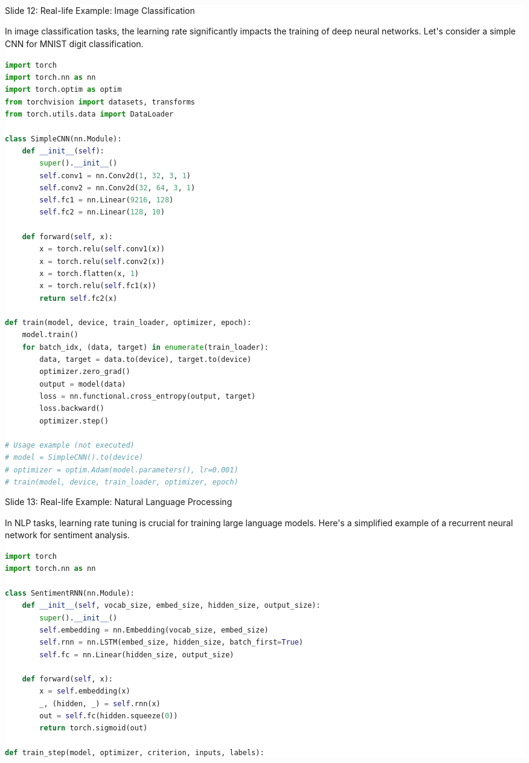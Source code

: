 Slide 12: Real-life Example: Image Classification

In image classification tasks, the learning rate significantly impacts the training of deep neural networks. Let's consider a simple CNN for MNIST digit classification.

```python
import torch
import torch.nn as nn
import torch.optim as optim
from torchvision import datasets, transforms
from torch.utils.data import DataLoader

class SimpleCNN(nn.Module):
    def __init__(self):
        super().__init__()
        self.conv1 = nn.Conv2d(1, 32, 3, 1)
        self.conv2 = nn.Conv2d(32, 64, 3, 1)
        self.fc1 = nn.Linear(9216, 128)
        self.fc2 = nn.Linear(128, 10)

    def forward(self, x):
        x = torch.relu(self.conv1(x))
        x = torch.relu(self.conv2(x))
        x = torch.flatten(x, 1)
        x = torch.relu(self.fc1(x))
        return self.fc2(x)

def train(model, device, train_loader, optimizer, epoch):
    model.train()
    for batch_idx, (data, target) in enumerate(train_loader):
        data, target = data.to(device), target.to(device)
        optimizer.zero_grad()
        output = model(data)
        loss = nn.functional.cross_entropy(output, target)
        loss.backward()
        optimizer.step()

# Usage example (not executed)
# model = SimpleCNN().to(device)
# optimizer = optim.Adam(model.parameters(), lr=0.001)
# train(model, device, train_loader, optimizer, epoch)
```

Slide 13: Real-life Example: Natural Language Processing

In NLP tasks, learning rate tuning is crucial for training large language models. Here's a simplified example of a recurrent neural network for sentiment analysis.

```python
import torch
import torch.nn as nn

class SentimentRNN(nn.Module):
    def __init__(self, vocab_size, embed_size, hidden_size, output_size):
        super().__init__()
        self.embedding = nn.Embedding(vocab_size, embed_size)
        self.rnn = nn.LSTM(embed_size, hidden_size, batch_first=True)
        self.fc = nn.Linear(hidden_size, output_size)

    def forward(self, x):
        x = self.embedding(x)
        _, (hidden, _) = self.rnn(x)
        out = self.fc(hidden.squeeze(0))
        return torch.sigmoid(out)

def train_step(model, optimizer, criterion, inputs, labels):
```